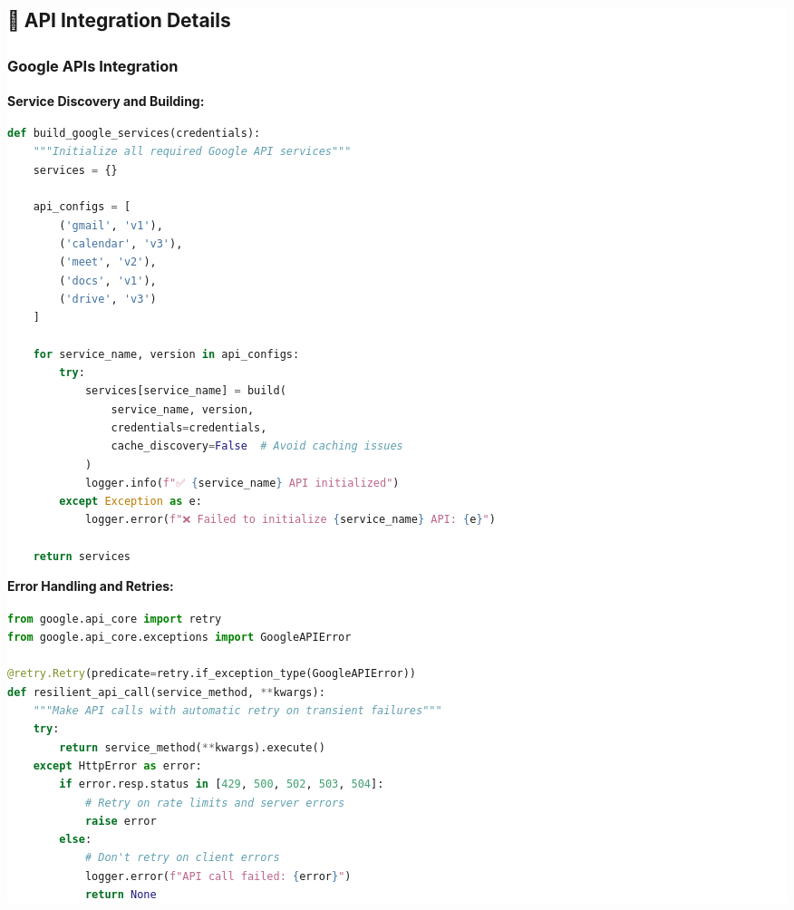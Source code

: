 
## 🔌 **API Integration Details**

### **Google APIs Integration**

**Service Discovery and Building:**
```python
def build_google_services(credentials):
    """Initialize all required Google API services"""
    services = {}
    
    api_configs = [
        ('gmail', 'v1'),
        ('calendar', 'v3'),
        ('meet', 'v2'),
        ('docs', 'v1'),
        ('drive', 'v3')
    ]
    
    for service_name, version in api_configs:
        try:
            services[service_name] = build(
                service_name, version, 
                credentials=credentials,
                cache_discovery=False  # Avoid caching issues
            )
            logger.info(f"✅ {service_name} API initialized")
        except Exception as e:
            logger.error(f"❌ Failed to initialize {service_name} API: {e}")
    
    return services
```

**Error Handling and Retries:**
```python
from google.api_core import retry
from google.api_core.exceptions import GoogleAPIError

@retry.Retry(predicate=retry.if_exception_type(GoogleAPIError))
def resilient_api_call(service_method, **kwargs):
    """Make API calls with automatic retry on transient failures"""
    try:
        return service_method(**kwargs).execute()
    except HttpError as error:
        if error.resp.status in [429, 500, 502, 503, 504]:
            # Retry on rate limits and server errors
            raise error
        else:
            # Don't retry on client errors
            logger.error(f"API call failed: {error}")
            return None
```
